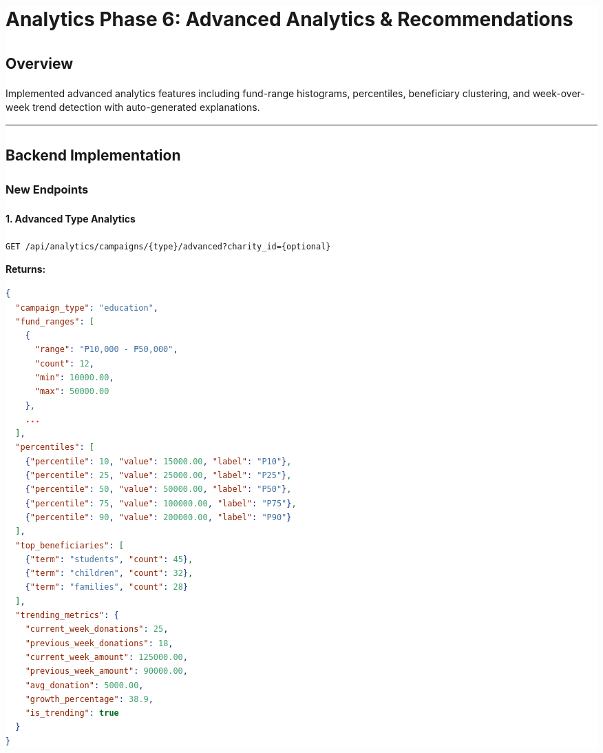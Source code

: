 # Analytics Phase 6: Advanced Analytics & Recommendations

## Overview
Implemented advanced analytics features including fund-range histograms, percentiles, beneficiary clustering, and week-over-week trend detection with auto-generated explanations.

---

## Backend Implementation

### New Endpoints

#### 1. Advanced Type Analytics
```
GET /api/analytics/campaigns/{type}/advanced?charity_id={optional}
```

**Returns:**
```json
{
  "campaign_type": "education",
  "fund_ranges": [
    {
      "range": "₱10,000 - ₱50,000",
      "count": 12,
      "min": 10000.00,
      "max": 50000.00
    },
    ...
  ],
  "percentiles": [
    {"percentile": 10, "value": 15000.00, "label": "P10"},
    {"percentile": 25, "value": 25000.00, "label": "P25"},
    {"percentile": 50, "value": 50000.00, "label": "P50"},
    {"percentile": 75, "value": 100000.00, "label": "P75"},
    {"percentile": 90, "value": 200000.00, "label": "P90"}
  ],
  "top_beneficiaries": [
    {"term": "students", "count": 45},
    {"term": "children", "count": 32},
    {"term": "families", "count": 28}
  ],
  "trending_metrics": {
    "current_week_donations": 25,
    "previous_week_donations": 18,
    "current_week_amount": 125000.00,
    "previous_week_amount": 90000.00,
    "avg_donation": 5000.00,
    "growth_percentage": 38.9,
    "is_trending": true
  }
}
```
